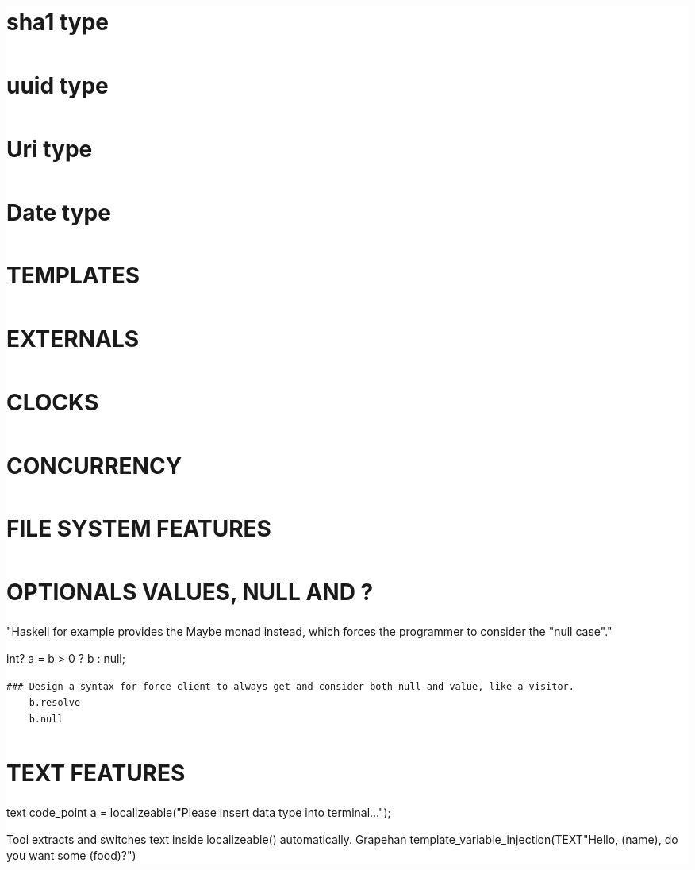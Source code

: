 
# sha1 type
# uuid type
# Uri type
# Date type

# TEMPLATES


# EXTERNALS


# CLOCKS


# CONCURRENCY


# FILE SYSTEM FEATURES


# OPTIONALS VALUES, NULL AND ?

"Haskell for example provides the Maybe monad instead, which forces the programmer to consider the "null case"."

int? a = b > 0 ? b : null;

	### Design a syntax for force client to always get and consider both null and value, like a visitor.
		b.resolve
		b.null 


# TEXT FEATURES
text
code_point
a = localizeable("Please insert data type into terminal...");

Tool extracts and switches text inside localizeable() automatically.
Grapehan
template_variable_injection(TEXT"Hello, \(name), do you want some \(food)?")
